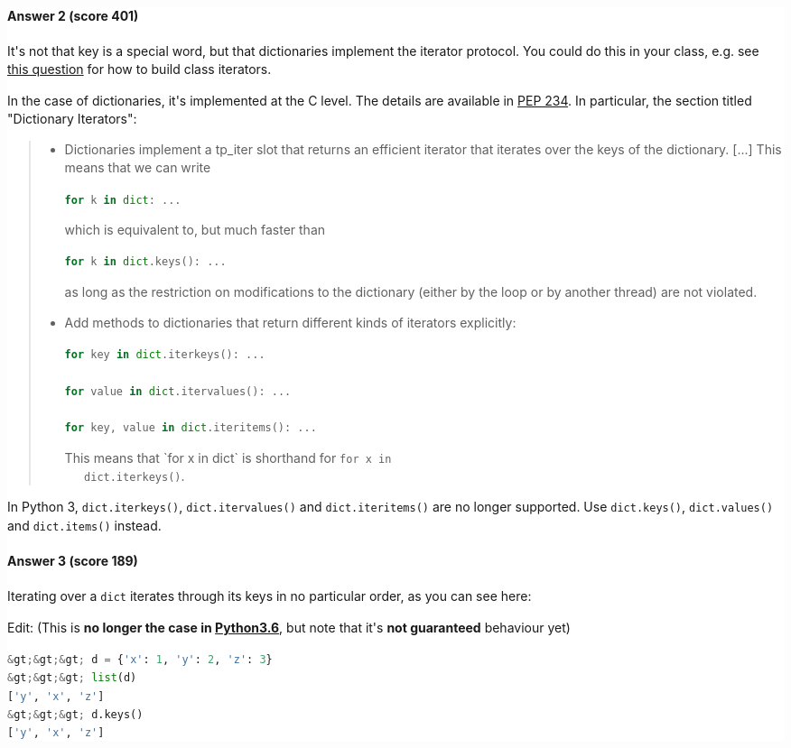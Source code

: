 #### Answer 2 (score 401)
It's not that key is a special word, but that dictionaries implement the iterator protocol.  You could do this in your class, e.g. see <a href="https://stackoverflow.com/questions/19151/build-a-basic-python-iterator/24377#24377">this question</a> for how to build class iterators.  

In the case of dictionaries, it's implemented at the C level.  The details are available in <a href="http://www.python.org/dev/peps/pep-0234/" rel="noreferrer">PEP 234</a>.  In particular, the section titled "Dictionary Iterators":  

<blockquote>
  <ul>
  <li><p>Dictionaries implement a tp_iter slot that returns an efficient
  iterator that iterates over the keys of the dictionary. [...] This 
  means that we can write</p>

```python
for k in dict: ...
```
  
  which is equivalent to, but much faster than  

```python
for k in dict.keys(): ...
```
  
  <p>as long as the restriction on modifications to the dictionary
  (either by the loop or by another thread) are not violated.</p></li>
  <li><p>Add methods to dictionaries that return different kinds of
  iterators explicitly:</p>

```python
for key in dict.iterkeys(): ...

for value in dict.itervalues(): ...

for key, value in dict.iteritems(): ...
```
  
  <p>This means that `for x in dict` is shorthand for <code>for x in
   dict.iterkeys()</code>.</p></li>
  </ul>
</blockquote>

In Python 3, `dict.iterkeys()`, `dict.itervalues()` and `dict.iteritems()` are no longer supported. Use `dict.keys()`, `dict.values()` and `dict.items()` instead.  

#### Answer 3 (score 189)
Iterating over a `dict` iterates through its keys in no particular order, as you can see here:   

Edit: (This is <strong>no longer the case in <a href="https://stackoverflow.com/questions/39980323/dictionaries-are-ordered-in-python-3-6">Python3.6</a></strong>, but note that it's <strong>not guaranteed</strong> behaviour yet)  

```python
&gt;&gt;&gt; d = {'x': 1, 'y': 2, 'z': 3} 
&gt;&gt;&gt; list(d)
['y', 'x', 'z']
&gt;&gt;&gt; d.keys()
['y', 'x', 'z']
```
